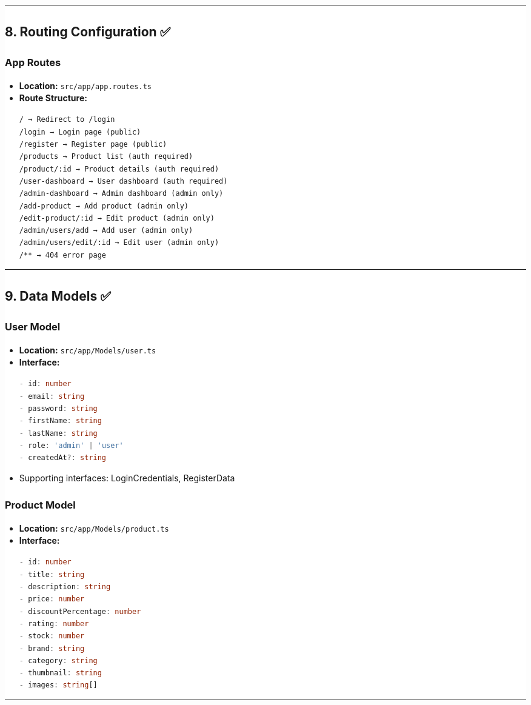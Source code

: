 
---

## 8. Routing Configuration ✅

### App Routes
- **Location:** `src/app/app.routes.ts`
- **Route Structure:**
  ```
  / → Redirect to /login
  /login → Login page (public)
  /register → Register page (public)
  /products → Product list (auth required)
  /product/:id → Product details (auth required)
  /user-dashboard → User dashboard (auth required)
  /admin-dashboard → Admin dashboard (admin only)
  /add-product → Add product (admin only)
  /edit-product/:id → Edit product (admin only)
  /admin/users/add → Add user (admin only)
  /admin/users/edit/:id → Edit user (admin only)
  /** → 404 error page
  ```

---

## 9. Data Models ✅

### User Model
- **Location:** `src/app/Models/user.ts`
- **Interface:**
  ```typescript
  - id: number
  - email: string
  - password: string
  - firstName: string
  - lastName: string
  - role: 'admin' | 'user'
  - createdAt?: string
  ```
- Supporting interfaces: LoginCredentials, RegisterData

### Product Model
- **Location:** `src/app/Models/product.ts`
- **Interface:**
  ```typescript
  - id: number
  - title: string
  - description: string
  - price: number
  - discountPercentage: number
  - rating: number
  - stock: number
  - brand: string
  - category: string
  - thumbnail: string
  - images: string[]
  ```

---